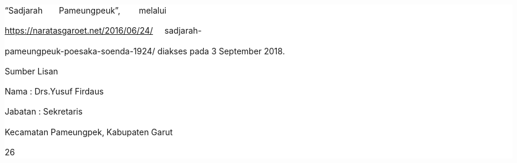 <p><span class="font4">“Sadjarah &nbsp;&nbsp;&nbsp;&nbsp;&nbsp;&nbsp;Pameungpeuk”, &nbsp;&nbsp;&nbsp;&nbsp;&nbsp;&nbsp;&nbsp;melalui</span></p>
<p><a href="https://naratasgaroet.net/2016/06/24/"><span class="font4">https://naratasgaroet.net/2016/06/24/</span></a><span class="font4"> &nbsp;&nbsp;&nbsp;&nbsp;sadjarah-</span></p>
<p><span class="font4">pameungpeuk-poesaka-soenda-1924/ diakses pada 3 September 2018.</span></p>
<p><span class="font4">Sumber Lisan</span></p>
<p><span class="font4">Nama : Drs.Yusuf Firdaus</span></p>
<p><span class="font4">Jabatan : Sekretaris</span></p>
<p><span class="font4">Kecamatan Pameungpek, Kabupaten Garut</span></p>
<p><span class="font0">26</span></p>